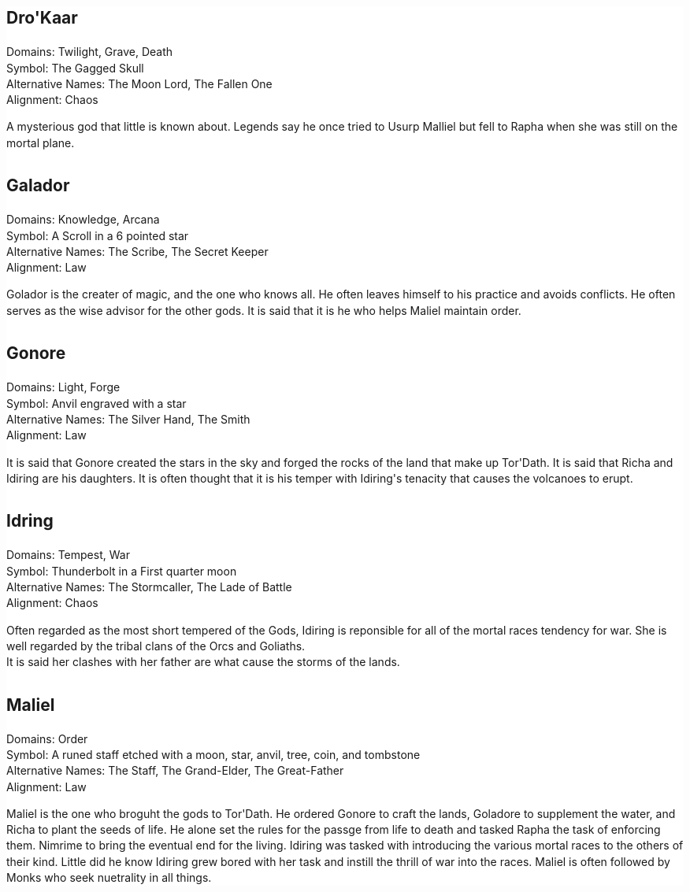 ## Dro'Kaar
Domains: Twilight, Grave, Death  
Symbol: The Gagged Skull  
Alternative Names: The Moon Lord, The Fallen One  
Alignment: Chaos

A mysterious god that little is known about. Legends say he once tried to Usurp Malliel but fell to Rapha when she was still on the mortal plane.

## Galador
Domains: Knowledge, Arcana  
Symbol: A Scroll in a 6 pointed star  
Alternative Names: The Scribe, The Secret Keeper  
Alignment: Law

Golador is the creater of magic, and the one who knows all. He often leaves himself to his practice and avoids conflicts. He often serves as the wise advisor for the other gods. It is said that it is he who helps Maliel maintain order.

## Gonore
Domains: Light, Forge  
Symbol: Anvil engraved with a star    
Alternative Names: The Silver Hand, The Smith  
Alignment: Law

It is said that Gonore created the stars in the sky and forged the rocks of the land that make up Tor'Dath. It is said that Richa and Idiring are his daughters. It is often thought that it is his temper with Idiring's tenacity that causes the volcanoes to erupt.

## Idring
Domains: Tempest, War  
Symbol: Thunderbolt in a First quarter moon  
Alternative Names: The Stormcaller, The Lade of Battle  
Alignment: Chaos

Often regarded as the most short tempered of the Gods, Idiring is reponsible for all of the mortal races tendency for war. She is well regarded by the tribal clans of the Orcs and Goliaths.  
It is said her clashes with her father are what cause the storms of the lands.  

## Maliel
Domains: Order  
Symbol: A runed staff etched with a moon, star, anvil, tree, coin, and tombstone  
Alternative Names: The Staff, The Grand-Elder, The Great-Father  
Alignment: Law

Maliel is the one who broguht the gods to Tor'Dath. He ordered Gonore to craft the lands, Goladore to supplement the water, and Richa to plant the seeds of life. He alone set the rules for the passge from life to death and tasked Rapha the task of enforcing them. Nimrime to bring the eventual end for the living. Idiring was tasked with introducing the various mortal races to the others of their kind. Little did he know Idiring grew bored with her task and instill the thrill of war into the races. Maliel is often followed by Monks who seek nuetrality in all things.  
